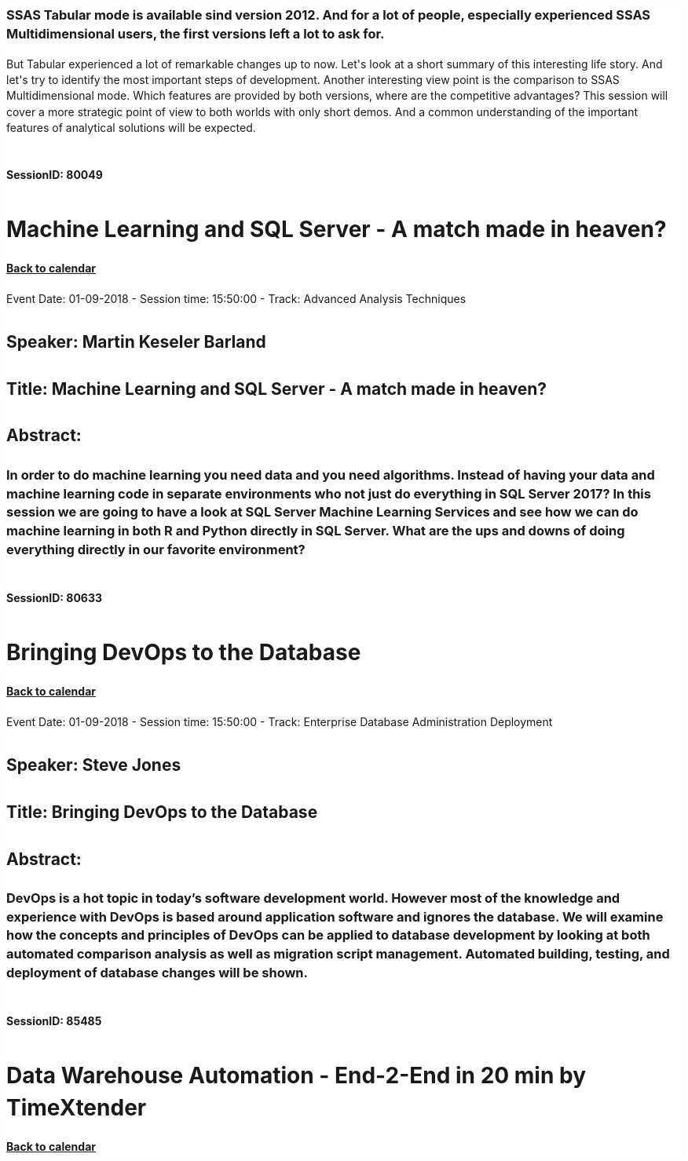 ### SSAS Tabular mode is available sind version 2012. And for a lot of people, especially experienced SSAS Multidimensional users, the first versions left a lot to ask for. 
But Tabular experienced a lot of remarkable changes up to now. Let's look at a short summary of this interesting life story. And let's try to identify the most important steps of development. 
Another interesting view point is the comparison to SSAS Multidimensional mode. Which features are provided by both versions, where are the competitive advantages? 
This session will cover a more strategic point of view to both worlds with only short demos. And a common understanding of the important features of analytical solutions will be expected.
#  
#### SessionID: 80049
# Machine Learning and SQL Server - A match made in heaven?
#### [Back to calendar](#SQLSaturday-#746---Oslo-2018)
Event Date: 01-09-2018 - Session time: 15:50:00 - Track: Advanced Analysis Techniques
## Speaker: Martin Keseler Barland
## Title: Machine Learning and SQL Server - A match made in heaven?
## Abstract:
### In order to do machine learning you need data and you need algorithms. Instead of having your data and machine learning code in separate environments who not just do everything in SQL Server 2017? In this session we are going to have a look at SQL Server Machine Learning Services and see how we can do machine learning in both R and Python directly in SQL Server. What are the ups and downs of doing everything directly in our favorite environment?
#  
#### SessionID: 80633
# Bringing DevOps to the Database
#### [Back to calendar](#SQLSaturday-#746---Oslo-2018)
Event Date: 01-09-2018 - Session time: 15:50:00 - Track: Enterprise Database Administration  Deployment
## Speaker: Steve Jones
## Title: Bringing DevOps to the Database
## Abstract:
### DevOps is a hot topic in today’s software development world. However most of the knowledge and experience with DevOps is based around application software and ignores the database. We will examine how the concepts and principles of DevOps can be applied to database development by looking at both automated comparison analysis as well as migration script management. Automated building, testing, and deployment of database changes will be shown.
#  
#### SessionID: 85485
# Data Warehouse Automation - End-2-End in 20 min by TimeXtender
#### [Back to calendar](#SQLSaturday-#746---Oslo-2018)